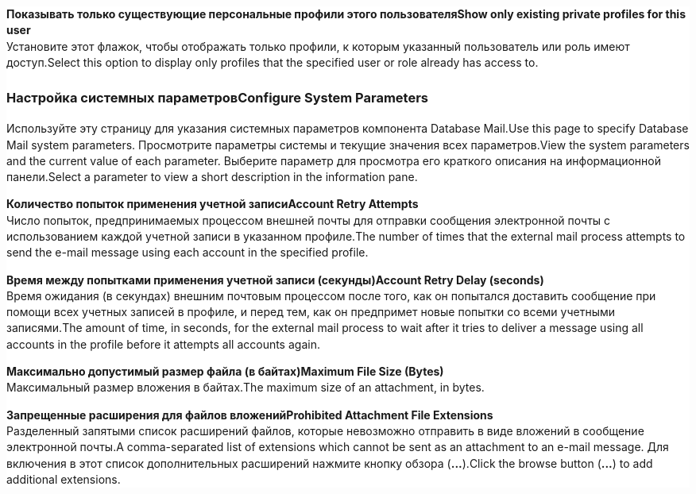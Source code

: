 <span data-ttu-id="016f1-377">**Показывать только существующие персональные профили этого пользователя**</span><span class="sxs-lookup"><span data-stu-id="016f1-377">**Show only existing private profiles for this user**</span></span>  
 <span data-ttu-id="016f1-378">Установите этот флажок, чтобы отображать только профили, к которым указанный пользователь или роль имеют доступ.</span><span class="sxs-lookup"><span data-stu-id="016f1-378">Select this option to display only profiles that the specified user or role already has access to.</span></span>  
  

  
###  <a name="configure-system-parameters"></a><a name="SystemParameters"></a><span data-ttu-id="016f1-379">Настройка системных параметров</span><span class="sxs-lookup"><span data-stu-id="016f1-379">Configure System Parameters</span></span>  
 <span data-ttu-id="016f1-380">Используйте эту страницу для указания системных параметров компонента Database Mail.</span><span class="sxs-lookup"><span data-stu-id="016f1-380">Use this page to specify Database Mail system parameters.</span></span> <span data-ttu-id="016f1-381">Просмотрите параметры системы и текущие значения всех параметров.</span><span class="sxs-lookup"><span data-stu-id="016f1-381">View the system parameters and the current value of each parameter.</span></span> <span data-ttu-id="016f1-382">Выберите параметр для просмотра его краткого описания на информационной панели.</span><span class="sxs-lookup"><span data-stu-id="016f1-382">Select a parameter to view a short description in the information pane.</span></span>  
  
 <span data-ttu-id="016f1-383">**Количество попыток применения учетной записи**</span><span class="sxs-lookup"><span data-stu-id="016f1-383">**Account Retry Attempts**</span></span>  
 <span data-ttu-id="016f1-384">Число попыток, предпринимаемых процессом внешней почты для отправки сообщения электронной почты с использованием каждой учетной записи в указанном профиле.</span><span class="sxs-lookup"><span data-stu-id="016f1-384">The number of times that the external mail process attempts to send the e-mail message using each account in the specified profile.</span></span>  
  
 <span data-ttu-id="016f1-385">**Время между попытками применения учетной записи (секунды)**</span><span class="sxs-lookup"><span data-stu-id="016f1-385">**Account Retry Delay (seconds)**</span></span>  
 <span data-ttu-id="016f1-386">Время ожидания (в секундах) внешним почтовым процессом после того, как он попытался доставить сообщение при помощи всех учетных записей в профиле, и перед тем, как он предпримет новые попытки со всеми учетными записями.</span><span class="sxs-lookup"><span data-stu-id="016f1-386">The amount of time, in seconds, for the external mail process to wait after it tries to deliver a message using all accounts in the profile before it attempts all accounts again.</span></span>  
  
 <span data-ttu-id="016f1-387">**Максимально допустимый размер файла (в байтах)**</span><span class="sxs-lookup"><span data-stu-id="016f1-387">**Maximum File Size (Bytes)**</span></span>  
 <span data-ttu-id="016f1-388">Максимальный размер вложения в байтах.</span><span class="sxs-lookup"><span data-stu-id="016f1-388">The maximum size of an attachment, in bytes.</span></span>  
  
 <span data-ttu-id="016f1-389">**Запрещенные расширения для файлов вложений**</span><span class="sxs-lookup"><span data-stu-id="016f1-389">**Prohibited Attachment File Extensions**</span></span>  
 <span data-ttu-id="016f1-390">Разделенный запятыми список расширений файлов, которые невозможно отправить в виде вложений в сообщение электронной почты.</span><span class="sxs-lookup"><span data-stu-id="016f1-390">A comma-separated list of extensions which cannot be sent as an attachment to an e-mail message.</span></span> <span data-ttu-id="016f1-391">Для включения в этот список дополнительных расширений нажмите кнопку обзора (**...**).</span><span class="sxs-lookup"><span data-stu-id="016f1-391">Click the browse button (**...**) to add additional extensions.</span></span>  
  